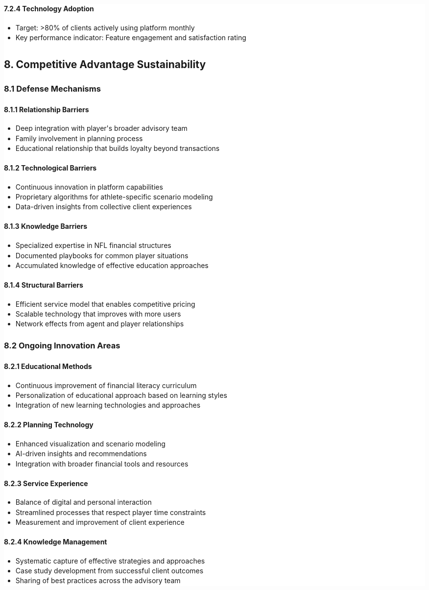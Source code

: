 #### 7.2.4 Technology Adoption
- Target: >80% of clients actively using platform monthly
- Key performance indicator: Feature engagement and satisfaction rating

## 8. Competitive Advantage Sustainability

### 8.1 Defense Mechanisms

#### 8.1.1 Relationship Barriers
- Deep integration with player's broader advisory team
- Family involvement in planning process
- Educational relationship that builds loyalty beyond transactions

#### 8.1.2 Technological Barriers
- Continuous innovation in platform capabilities
- Proprietary algorithms for athlete-specific scenario modeling
- Data-driven insights from collective client experiences

#### 8.1.3 Knowledge Barriers
- Specialized expertise in NFL financial structures
- Documented playbooks for common player situations
- Accumulated knowledge of effective education approaches

#### 8.1.4 Structural Barriers
- Efficient service model that enables competitive pricing
- Scalable technology that improves with more users
- Network effects from agent and player relationships

### 8.2 Ongoing Innovation Areas

#### 8.2.1 Educational Methods
- Continuous improvement of financial literacy curriculum
- Personalization of educational approach based on learning styles
- Integration of new learning technologies and approaches

#### 8.2.2 Planning Technology
- Enhanced visualization and scenario modeling
- AI-driven insights and recommendations
- Integration with broader financial tools and resources

#### 8.2.3 Service Experience
- Balance of digital and personal interaction
- Streamlined processes that respect player time constraints
- Measurement and improvement of client experience

#### 8.2.4 Knowledge Management
- Systematic capture of effective strategies and approaches
- Case study development from successful client outcomes
- Sharing of best practices across the advisory team
